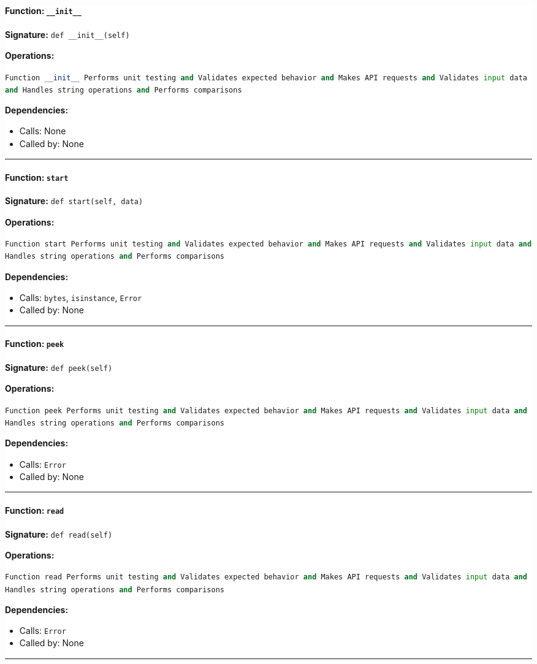 
#### Function: `__init__`
**Signature:** `def __init__(self)`

**Operations:**
```python
Function __init__ Performs unit testing and Validates expected behavior and Makes API requests and Validates input data and Handles string operations and Performs comparisons
```

**Dependencies:**
- Calls: None
- Called by: None

---

#### Function: `start`
**Signature:** `def start(self, data)`

**Operations:**
```python
Function start Performs unit testing and Validates expected behavior and Makes API requests and Validates input data and Handles string operations and Performs comparisons
```

**Dependencies:**
- Calls: `bytes`, `isinstance`, `Error`
- Called by: None

---

#### Function: `peek`
**Signature:** `def peek(self)`

**Operations:**
```python
Function peek Performs unit testing and Validates expected behavior and Makes API requests and Validates input data and Handles string operations and Performs comparisons
```

**Dependencies:**
- Calls: `Error`
- Called by: None

---

#### Function: `read`
**Signature:** `def read(self)`

**Operations:**
```python
Function read Performs unit testing and Validates expected behavior and Makes API requests and Validates input data and Handles string operations and Performs comparisons
```

**Dependencies:**
- Calls: `Error`
- Called by: None

---